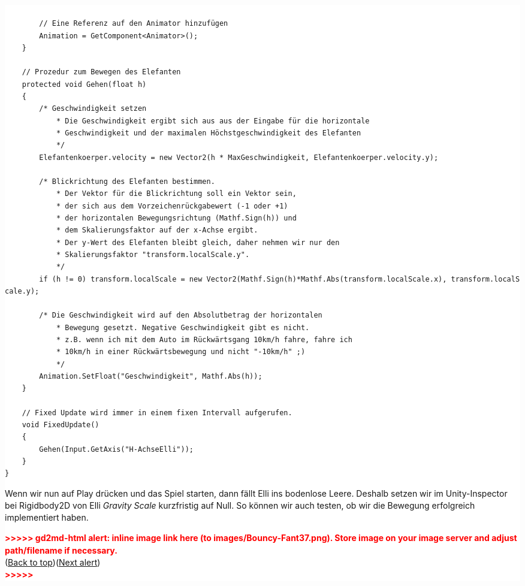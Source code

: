```

        // Eine Referenz auf den Animator hinzufügen
        Animation = GetComponent<Animator>();
    }

    // Prozedur zum Bewegen des Elefanten
    protected void Gehen(float h)
    {
        /* Geschwindigkeit setzen
            * Die Geschwindigkeit ergibt sich aus aus der Eingabe für die horizontale
            * Geschwindigkeit und der maximalen Höchstgeschwindigkeit des Elefanten
            */
        Elefantenkoerper.velocity = new Vector2(h * MaxGeschwindigkeit, Elefantenkoerper.velocity.y);

        /* Blickrichtung des Elefanten bestimmen.
            * Der Vektor für die Blickrichtung soll ein Vektor sein,
            * der sich aus dem Vorzeichenrückgabewert (-1 oder +1) 
            * der horizontalen Bewegungsrichtung (Mathf.Sign(h)) und 
            * dem Skalierungsfaktor auf der x-Achse ergibt.
            * Der y-Wert des Elefanten bleibt gleich, daher nehmen wir nur den 
            * Skalierungsfaktor "transform.localScale.y".       
            */
        if (h != 0) transform.localScale = new Vector2(Mathf.Sign(h)*Mathf.Abs(transform.localScale.x), transform.localScale.y);

        /* Die Geschwindigkeit wird auf den Absolutbetrag der horizontalen
            * Bewegung gesetzt. Negative Geschwindigkeit gibt es nicht.
            * z.B. wenn ich mit dem Auto im Rückwärtsgang 10km/h fahre, fahre ich 
            * 10km/h in einer Rückwärtsbewegung und nicht "-10km/h" ;)
            */
        Animation.SetFloat("Geschwindigkeit", Mathf.Abs(h));
    }

    // Fixed Update wird immer in einem fixen Intervall aufgerufen.
    void FixedUpdate()
    {
        Gehen(Input.GetAxis("H-AchseElli"));
    }
}
```


Wenn wir nun auf Play drücken und das Spiel starten, dann fällt Elli ins bodenlose Leere. Deshalb setzen wir im Unity-Inspector bei Rigidbody2D von Elli _Gravity Scale_ kurzfristig auf Null. So können wir auch testen, ob wir die Bewegung erfolgreich implementiert haben.



<p id="gdcalert38" ><span style="color: red; font-weight: bold">>>>>>  gd2md-html alert: inline image link here (to images/Bouncy-Fant37.png). Store image on your image server and adjust path/filename if necessary. </span><br>(<a href="#">Back to top</a>)(<a href="#gdcalert39">Next alert</a>)<br><span style="color: red; font-weight: bold">>>>>> </span></p>
